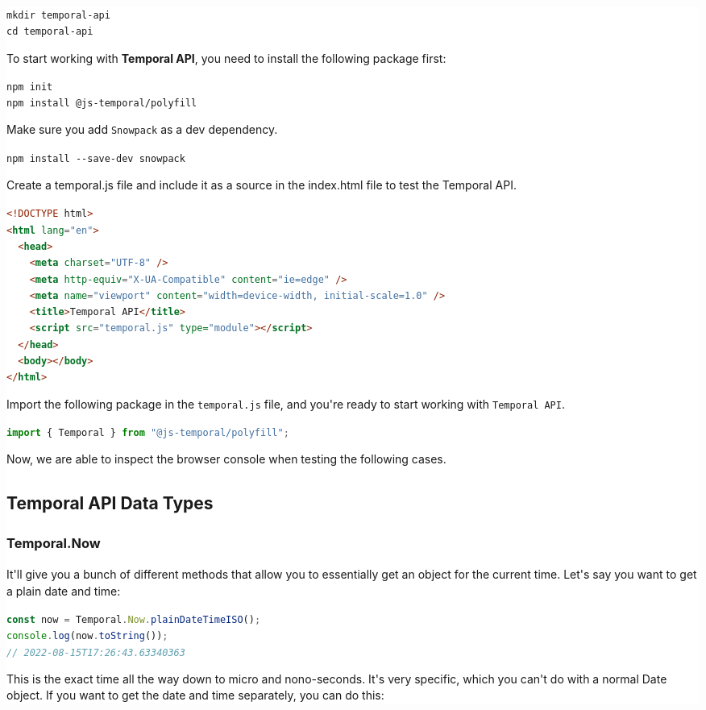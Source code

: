 ```
mkdir temporal-api
cd temporal-api
```

To start working with **Temporal API**, you need to install the following package first:

```
npm init
npm install @js-temporal/polyfill
```

Make sure you add `Snowpack` as a dev dependency.

```
npm install --save-dev snowpack
```

Create a temporal.js file and include it as a source in the index.html file to test the Temporal API.

```html title="index.html"
<!DOCTYPE html>
<html lang="en">
  <head>
    <meta charset="UTF-8" />
    <meta http-equiv="X-UA-Compatible" content="ie=edge" />
    <meta name="viewport" content="width=device-width, initial-scale=1.0" />
    <title>Temporal API</title>
    <script src="temporal.js" type="module"></script>
  </head>
  <body></body>
</html>
```

Import the following package in the `temporal.js` file, and you're ready to start working with `Temporal API`.

```ts title="temporal.js"
import { Temporal } from "@js-temporal/polyfill";
```

Now, we are able to inspect the browser console when testing the following cases.

## Temporal API Data Types

### Temporal.Now

It'll give you a bunch of different methods that allow you to essentially get an object for the current time. Let's say you want to get a plain date and time:

```ts
const now = Temporal.Now.plainDateTimeISO();
console.log(now.toString());
// 2022-08-15T17:26:43.63340363
```

This is the exact time all the way down to micro and nono-seconds. It's very specific, which you can't do with a normal Date object. If you want to get the date and time separately, you can do this:
